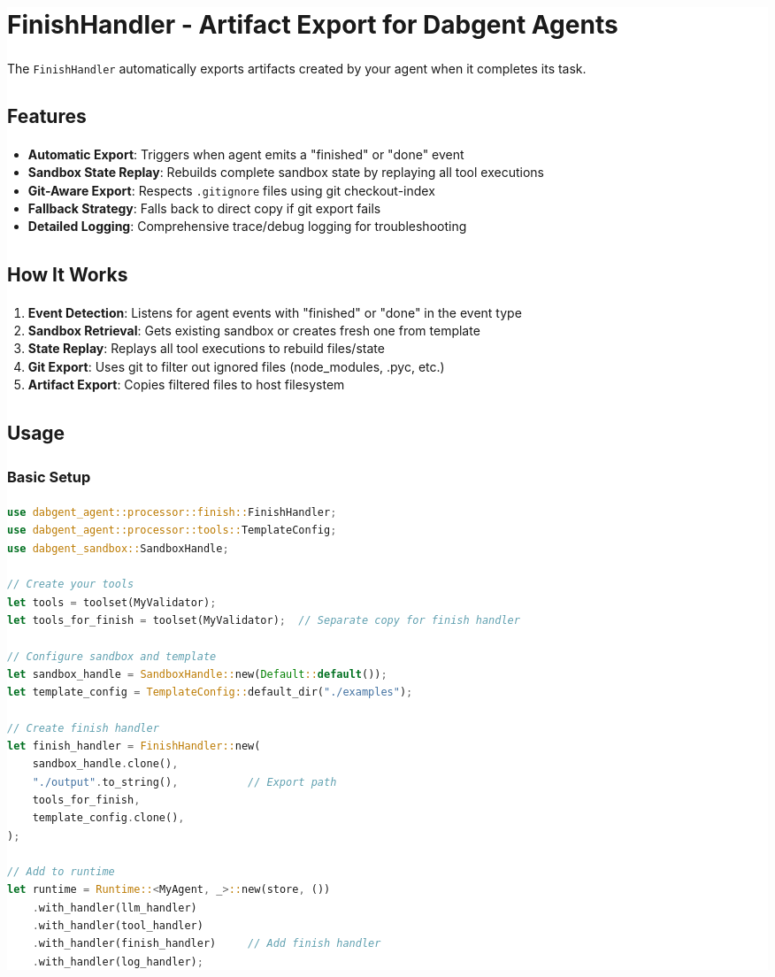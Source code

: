 # FinishHandler - Artifact Export for Dabgent Agents

The `FinishHandler` automatically exports artifacts created by your agent when it completes its task.

## Features

- **Automatic Export**: Triggers when agent emits a "finished" or "done" event
- **Sandbox State Replay**: Rebuilds complete sandbox state by replaying all tool executions
- **Git-Aware Export**: Respects `.gitignore` files using git checkout-index
- **Fallback Strategy**: Falls back to direct copy if git export fails
- **Detailed Logging**: Comprehensive trace/debug logging for troubleshooting

## How It Works

1. **Event Detection**: Listens for agent events with "finished" or "done" in the event type
2. **Sandbox Retrieval**: Gets existing sandbox or creates fresh one from template
3. **State Replay**: Replays all tool executions to rebuild files/state
4. **Git Export**: Uses git to filter out ignored files (node_modules, .pyc, etc.)
5. **Artifact Export**: Copies filtered files to host filesystem

## Usage

### Basic Setup

```rust
use dabgent_agent::processor::finish::FinishHandler;
use dabgent_agent::processor::tools::TemplateConfig;
use dabgent_sandbox::SandboxHandle;

// Create your tools
let tools = toolset(MyValidator);
let tools_for_finish = toolset(MyValidator);  // Separate copy for finish handler

// Configure sandbox and template
let sandbox_handle = SandboxHandle::new(Default::default());
let template_config = TemplateConfig::default_dir("./examples");

// Create finish handler
let finish_handler = FinishHandler::new(
    sandbox_handle.clone(),
    "./output".to_string(),           // Export path
    tools_for_finish,
    template_config.clone(),
);

// Add to runtime
let runtime = Runtime::<MyAgent, _>::new(store, ())
    .with_handler(llm_handler)
    .with_handler(tool_handler)
    .with_handler(finish_handler)     // Add finish handler
    .with_handler(log_handler);
```
